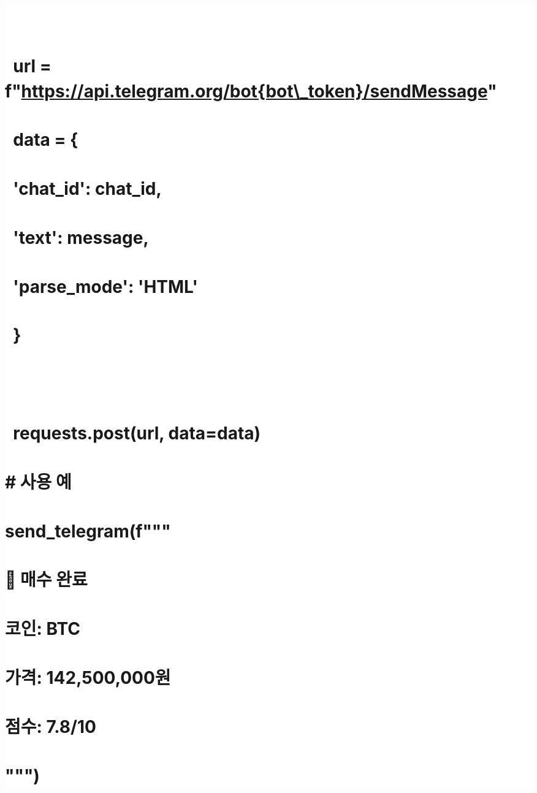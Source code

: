 # &nbsp;   

# &nbsp;   url = f"https://api.telegram.org/bot{bot\_token}/sendMessage"

# &nbsp;   data = {

# &nbsp;       'chat\_id': chat\_id,

# &nbsp;       'text': message,

# &nbsp;       'parse\_mode': 'HTML'

# &nbsp;   }

# &nbsp;   

# &nbsp;   requests.post(url, data=data)

# 

# \# 사용 예

# send\_telegram(f"""

# 🚀 <b>매수 완료</b>

# 코인: BTC

# 가격: 142,500,000원

# 점수: 7.8/10

# """)

